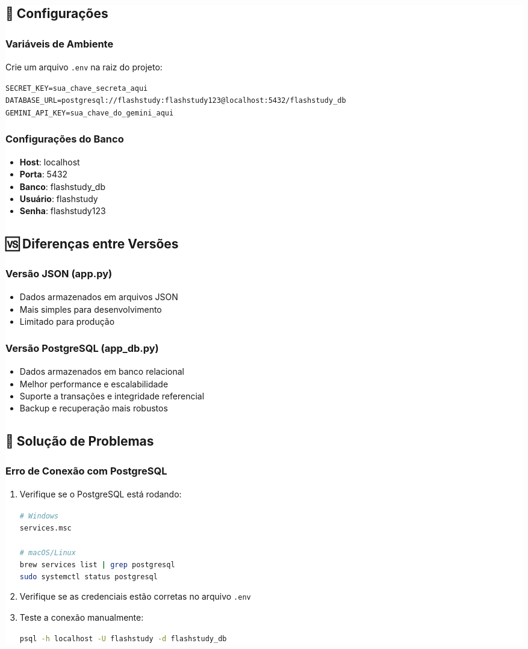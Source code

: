 ## 🔧 Configurações

### Variáveis de Ambiente

Crie um arquivo `.env` na raiz do projeto:

```env
SECRET_KEY=sua_chave_secreta_aqui
DATABASE_URL=postgresql://flashstudy:flashstudy123@localhost:5432/flashstudy_db
GEMINI_API_KEY=sua_chave_do_gemini_aqui
```

### Configurações do Banco

- **Host**: localhost
- **Porta**: 5432
- **Banco**: flashstudy_db
- **Usuário**: flashstudy
- **Senha**: flashstudy123

## 🆚 Diferenças entre Versões

### Versão JSON (app.py)
- Dados armazenados em arquivos JSON
- Mais simples para desenvolvimento
- Limitado para produção

### Versão PostgreSQL (app_db.py)
- Dados armazenados em banco relacional
- Melhor performance e escalabilidade
- Suporte a transações e integridade referencial
- Backup e recuperação mais robustos

## 🐛 Solução de Problemas

### Erro de Conexão com PostgreSQL

1. Verifique se o PostgreSQL está rodando:
   ```bash
   # Windows
   services.msc
   
   # macOS/Linux
   brew services list | grep postgresql
   sudo systemctl status postgresql
   ```

2. Verifique se as credenciais estão corretas no arquivo `.env`

3. Teste a conexão manualmente:
   ```bash
   psql -h localhost -U flashstudy -d flashstudy_db
   ```
